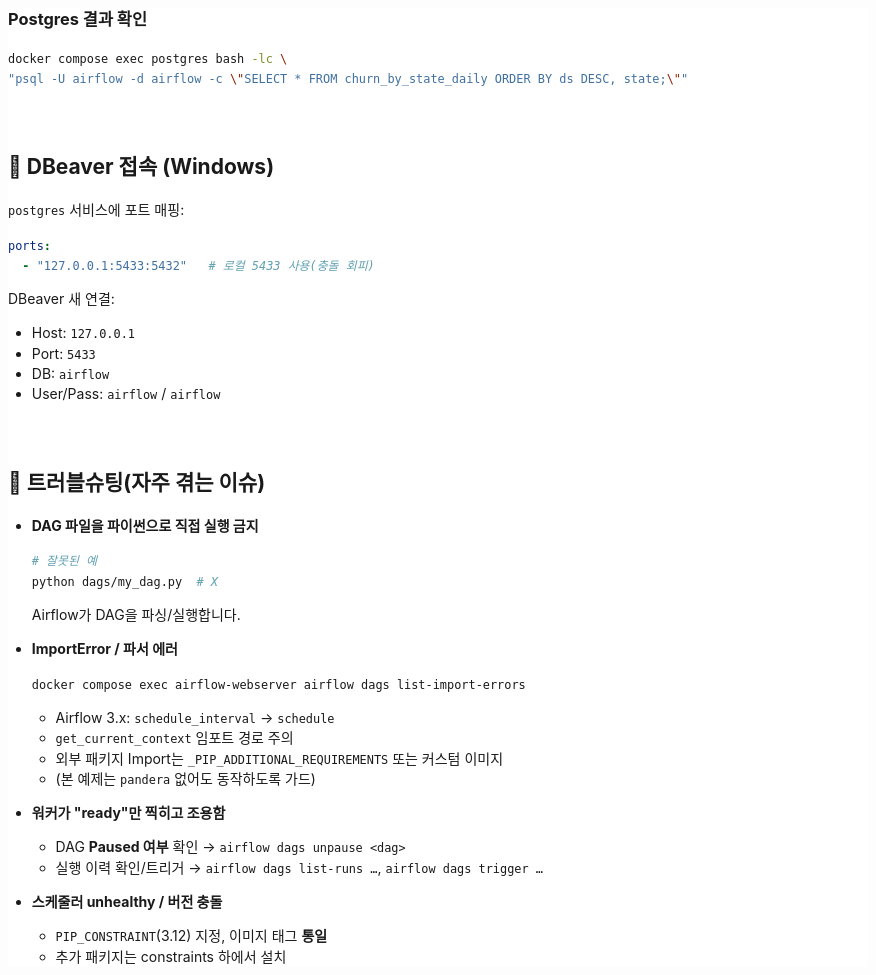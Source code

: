 ### Postgres 결과 확인

```bash
docker compose exec postgres bash -lc \
"psql -U airflow -d airflow -c \"SELECT * FROM churn_by_state_daily ORDER BY ds DESC, state;\""
```

<br>

## 🧪 DBeaver 접속 (Windows)

`postgres` 서비스에 포트 매핑:

```yaml
ports:
  - "127.0.0.1:5433:5432"   # 로컬 5433 사용(충돌 회피)
```

DBeaver 새 연결:

* Host: `127.0.0.1`
* Port: `5433`
* DB: `airflow`
* User/Pass: `airflow` / `airflow`

<br>

## 🧰 트러블슈팅(자주 겪는 이슈)

* **DAG 파일을 파이썬으로 직접 실행 금지**

  ```bash
  # 잘못된 예
  python dags/my_dag.py  # X
  ```

  Airflow가 DAG을 파싱/실행합니다.

* **ImportError / 파서 에러**

  ```bash
  docker compose exec airflow-webserver airflow dags list-import-errors
  ```

  * Airflow 3.x: `schedule_interval` → `schedule`
  * `get_current_context` 임포트 경로 주의
  * 외부 패키지 Import는 `_PIP_ADDITIONAL_REQUIREMENTS` 또는 커스텀 이미지
  * (본 예제는 `pandera` 없어도 동작하도록 가드)

* **워커가 "ready"만 찍히고 조용함**

  * DAG **Paused 여부** 확인 → `airflow dags unpause <dag>`
  * 실행 이력 확인/트리거 → `airflow dags list-runs …`, `airflow dags trigger …`

* **스케줄러 unhealthy / 버전 충돌**

  * `PIP_CONSTRAINT`(3.12) 지정, 이미지 태그 **통일**
  * 추가 패키지는 constraints 하에서 설치
